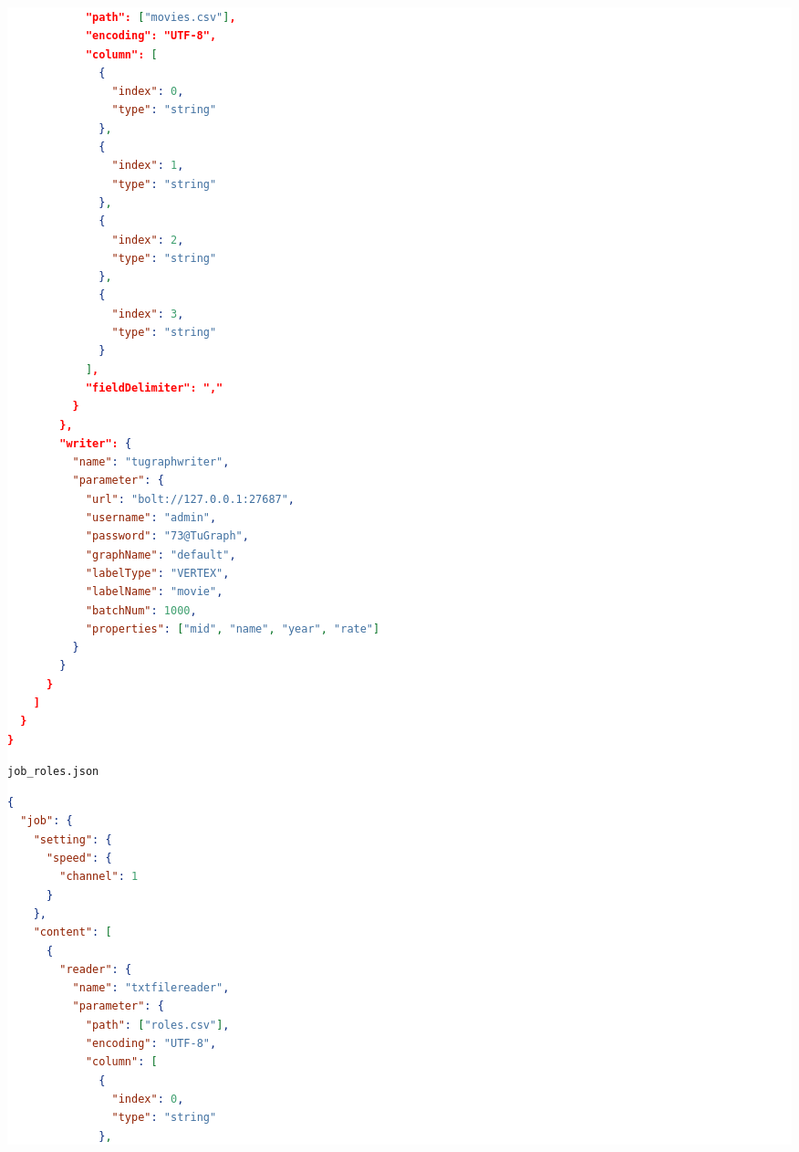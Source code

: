 ```json
            "path": ["movies.csv"],
            "encoding": "UTF-8",
            "column": [
              {
                "index": 0,
                "type": "string"
              },
              {
                "index": 1,
                "type": "string"
              },
              {
                "index": 2,
                "type": "string"
              },
              {
                "index": 3,
                "type": "string"
              }
            ],
            "fieldDelimiter": ","
          }
        },
        "writer": {
          "name": "tugraphwriter",
          "parameter": {
            "url": "bolt://127.0.0.1:27687",
            "username": "admin",
            "password": "73@TuGraph",
            "graphName": "default",
            "labelType": "VERTEX",
            "labelName": "movie",
            "batchNum": 1000,
            "properties": ["mid", "name", "year", "rate"]
          }
        }
      }
    ]
  }
}
```

`job_roles.json`

```json
{
  "job": {
    "setting": {
      "speed": {
        "channel": 1
      }
    },
    "content": [
      {
        "reader": {
          "name": "txtfilereader",
          "parameter": {
            "path": ["roles.csv"],
            "encoding": "UTF-8",
            "column": [
              {
                "index": 0,
                "type": "string"
              },
```